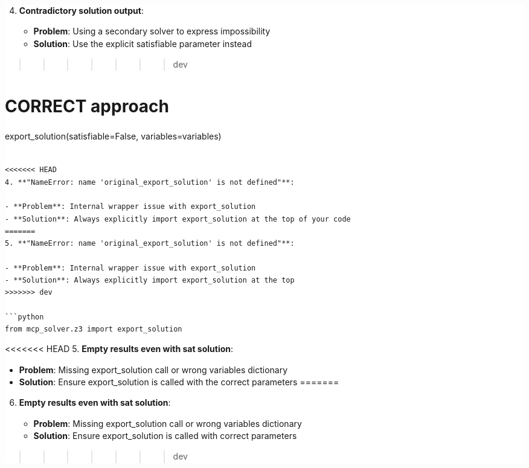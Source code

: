 4. **Contradictory solution output**:

   - **Problem**: Using a secondary solver to express impossibility
   - **Solution**: Use the explicit satisfiable parameter instead

   ```python
>>>>>>> dev
   # CORRECT approach
   export_solution(satisfiable=False, variables=variables)
   ```

<<<<<<< HEAD
4. **"NameError: name 'original_export_solution' is not defined"**:

   - **Problem**: Internal wrapper issue with export_solution
   - **Solution**: Always explicitly import export_solution at the top of your code
=======
5. **"NameError: name 'original_export_solution' is not defined"**:

   - **Problem**: Internal wrapper issue with export_solution
   - **Solution**: Always explicitly import export_solution at the top
>>>>>>> dev

   ```python
   from mcp_solver.z3 import export_solution
   ```

<<<<<<< HEAD
5. **Empty results even with sat solution**:

   - **Problem**: Missing export_solution call or wrong variables dictionary
   - **Solution**: Ensure export_solution is called with the correct parameters
=======
6. **Empty results even with sat solution**:

   - **Problem**: Missing export_solution call or wrong variables dictionary
   - **Solution**: Ensure export_solution is called with correct parameters
>>>>>>> dev
